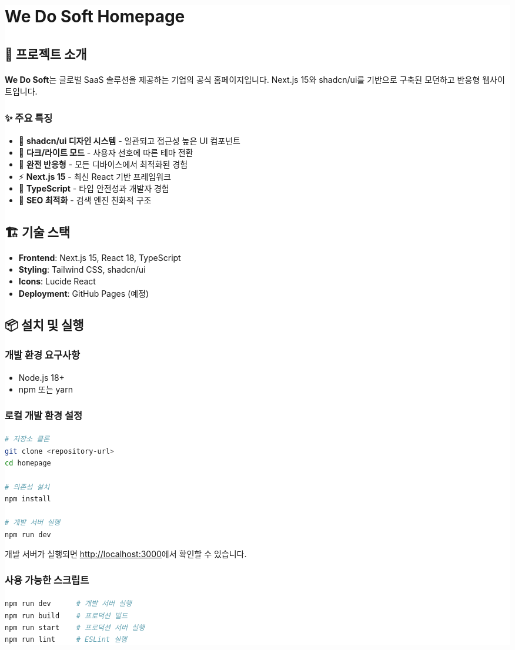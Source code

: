 # We Do Soft Homepage

## 🚀 프로젝트 소개

**We Do Soft**는 글로벌 SaaS 솔루션을 제공하는 기업의 공식 홈페이지입니다. Next.js 15와 shadcn/ui를 기반으로 구축된 모던하고 반응형 웹사이트입니다.

### ✨ 주요 특징

- 🎨 **shadcn/ui 디자인 시스템** - 일관되고 접근성 높은 UI 컴포넌트
- 🌙 **다크/라이트 모드** - 사용자 선호에 따른 테마 전환
- 📱 **완전 반응형** - 모든 디바이스에서 최적화된 경험
- ⚡ **Next.js 15** - 최신 React 기반 프레임워크
- 🔧 **TypeScript** - 타입 안전성과 개발자 경험
- 🎯 **SEO 최적화** - 검색 엔진 친화적 구조

## 🏗 기술 스택

- **Frontend**: Next.js 15, React 18, TypeScript
- **Styling**: Tailwind CSS, shadcn/ui
- **Icons**: Lucide React
- **Deployment**: GitHub Pages (예정)

## 📦 설치 및 실행

### 개발 환경 요구사항
- Node.js 18+ 
- npm 또는 yarn

### 로컬 개발 환경 설정

```bash
# 저장소 클론
git clone <repository-url>
cd homepage

# 의존성 설치
npm install

# 개발 서버 실행
npm run dev
```

개발 서버가 실행되면 [http://localhost:3000](http://localhost:3000)에서 확인할 수 있습니다.

### 사용 가능한 스크립트

```bash
npm run dev      # 개발 서버 실행
npm run build    # 프로덕션 빌드
npm run start    # 프로덕션 서버 실행
npm run lint     # ESLint 실행
```

